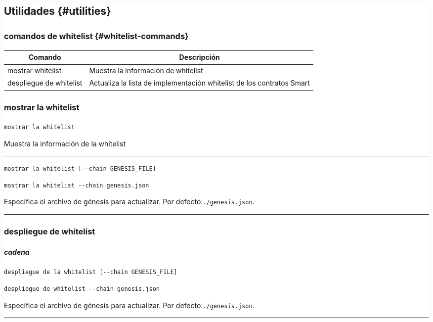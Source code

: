 ## Utilidades {#utilities}

### comandos de whitelist {#whitelist-commands}

| **Comando** | **Descripción** |
|------------------------|-------------------------------------------------------------------------------------|
| mostrar whitelist | Muestra la información de whitelist |
| despliegue de whitelist | Actualiza la lista de implementación whitelist de los contratos Smart  |

<h3>mostrar la whitelist</h3>

<Tabs>
  <TabItem value="syntax" label="Syntax" default>

    mostrar la whitelist
</TabItem>
</Tabs>

Muestra la información de la whitelist

---

<Tabs>
  <TabItem value="syntax" label="Syntax" default>

    mostrar la whitelist [--chain GENESIS_FILE]
</TabItem>
  <TabItem value="example" label="Example">

    mostrar la whitelist --chain genesis.json
</TabItem>
</Tabs>

Especifica el archivo de génesis para actualizar. Por defecto:`./genesis.json`.

---

<h3>despliegue de whitelist</h3>

<h4><i>cadena</i></h4>

<Tabs>
  <TabItem value="syntax" label="Syntax" default>

    despliegue de la whitelist [--chain GENESIS_FILE]
</TabItem>
  <TabItem value="example" label="Example">

    despliegue de whitelist --chain genesis.json
</TabItem>
</Tabs>

Especifica el archivo de génesis para actualizar. Por defecto:`./genesis.json`.

---
